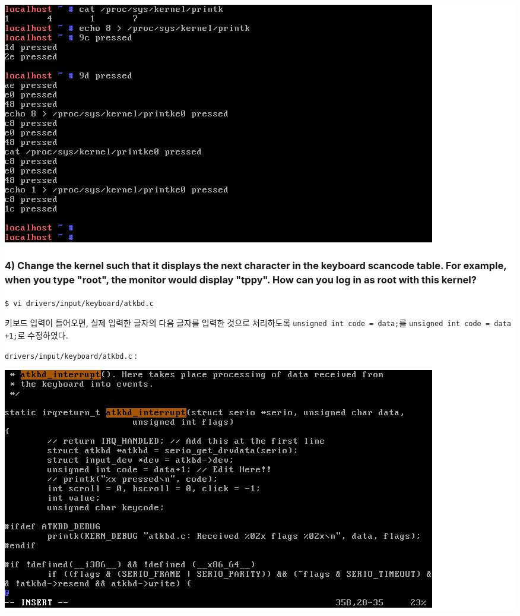 ![](img/3-printk.png)

### 4) Change the kernel such that it displays the next character in the keyboard scancode table. For example, when you type "root", the monitor would display "tppy". How can you log in as root with this kernel?

```bash
$ vi drivers/input/keyboard/atkbd.c
```

키보드 입력이 들어오면, 실제 입력한 글자의 다음 글자를 입력한 것으로 처리하도록 `unsigned int code = data;`를 `unsigned int code = data+1;`로 수정하였다.

`drivers/input/keyboard/atkbd.c` :

![](img/4-atkbd.png)
